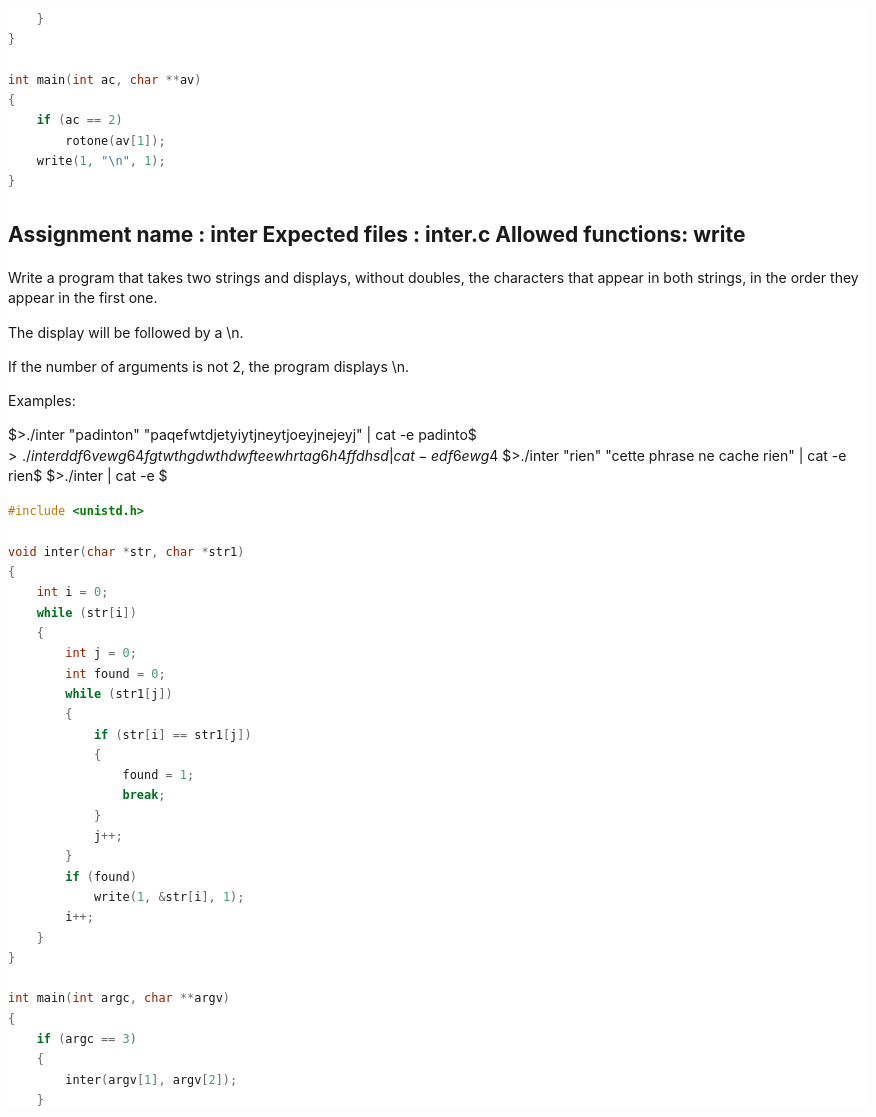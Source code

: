 ```c
	}
}

int	main(int ac, char **av)
{
	if (ac == 2)
		rotone(av[1]);
	write(1, "\n", 1);
}
```

Assignment name  : inter
Expected files   : inter.c
Allowed functions: write
--------------------------------------------------------------------------------

Write a program that takes two strings and displays, without doubles, the
characters that appear in both strings, in the order they appear in the first
one.

The display will be followed by a \n.

If the number of arguments is not 2, the program displays \n.

Examples:

$>./inter "padinton" "paqefwtdjetyiytjneytjoeyjnejeyj" | cat -e
padinto$
$>./inter ddf6vewg64f gtwthgdwthdwfteewhrtag6h4ffdhsd | cat -e
df6ewg4$
$>./inter "rien" "cette phrase ne cache rien" | cat -e
rien$
$>./inter | cat -e
$

```c
#include <unistd.h>

void inter(char *str, char *str1)
{
    int i = 0;
    while (str[i])
    {
        int j = 0;
        int found = 0;
        while (str1[j])
        {
            if (str[i] == str1[j])
            {
                found = 1;
                break;
            }
            j++;
        }
        if (found)
            write(1, &str[i], 1);
        i++;
    }
}

int main(int argc, char **argv)
{
    if (argc == 3)
    {
        inter(argv[1], argv[2]);
    }
```